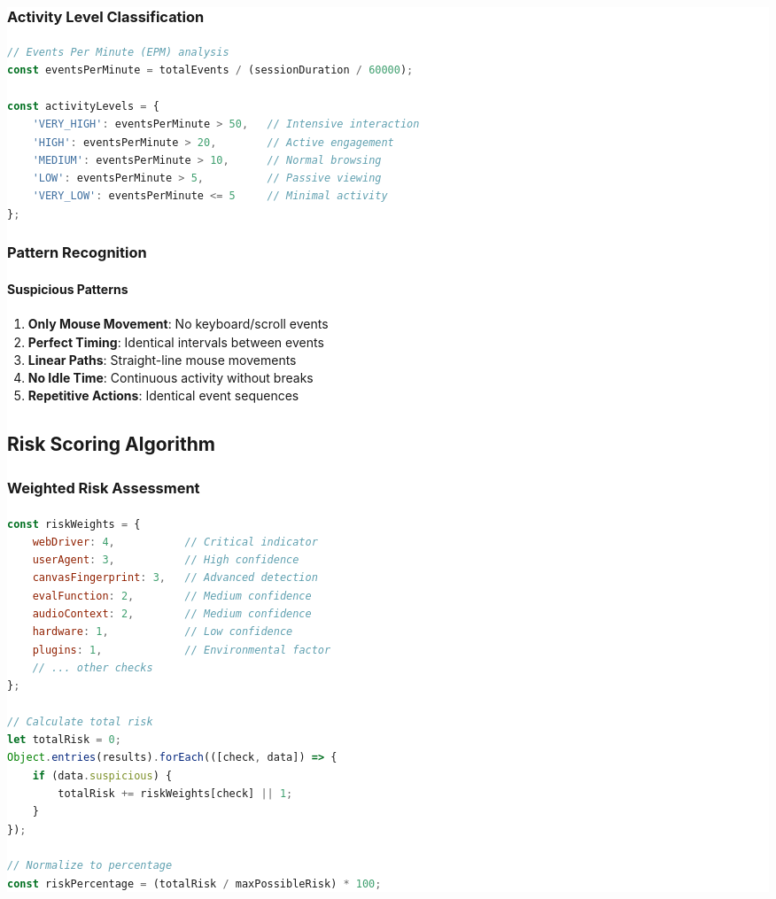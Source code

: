 ```javascript
```

### Activity Level Classification

```javascript
// Events Per Minute (EPM) analysis
const eventsPerMinute = totalEvents / (sessionDuration / 60000);

const activityLevels = {
    'VERY_HIGH': eventsPerMinute > 50,   // Intensive interaction
    'HIGH': eventsPerMinute > 20,        // Active engagement
    'MEDIUM': eventsPerMinute > 10,      // Normal browsing
    'LOW': eventsPerMinute > 5,          // Passive viewing
    'VERY_LOW': eventsPerMinute <= 5     // Minimal activity
};
```

### Pattern Recognition

#### Suspicious Patterns
1. **Only Mouse Movement**: No keyboard/scroll events
2. **Perfect Timing**: Identical intervals between events
3. **Linear Paths**: Straight-line mouse movements
4. **No Idle Time**: Continuous activity without breaks
5. **Repetitive Actions**: Identical event sequences

## Risk Scoring Algorithm

### Weighted Risk Assessment
```javascript
const riskWeights = {
    webDriver: 4,           // Critical indicator
    userAgent: 3,           // High confidence
    canvasFingerprint: 3,   // Advanced detection
    evalFunction: 2,        // Medium confidence
    audioContext: 2,        // Medium confidence
    hardware: 1,            // Low confidence
    plugins: 1,             // Environmental factor
    // ... other checks
};

// Calculate total risk
let totalRisk = 0;
Object.entries(results).forEach(([check, data]) => {
    if (data.suspicious) {
        totalRisk += riskWeights[check] || 1;
    }
});

// Normalize to percentage
const riskPercentage = (totalRisk / maxPossibleRisk) * 100;
```

